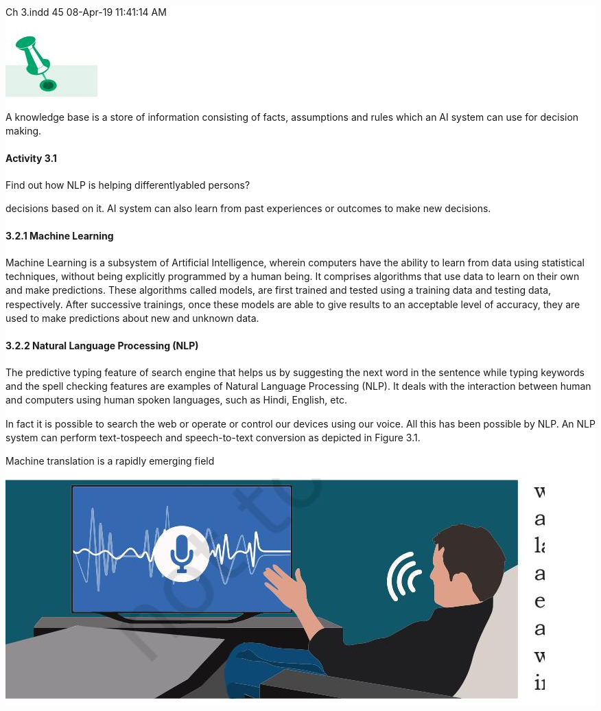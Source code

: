 Ch 3.indd 45 08-Apr-19 11:41:14 AM

![](_page_1_Picture_1.jpeg)

A knowledge base is a store of information consisting of facts, assumptions and rules which an AI system can use for decision making.

#### **Activity 3.1**

Find out how NLP is helping differentlyabled persons?

decisions based on it. AI system can also learn from past experiences or outcomes to make new decisions.

#### **3.2.1 Machine Learning**

Machine Learning is a subsystem of Artificial Intelligence, wherein computers have the ability to learn from data using statistical techniques, without being explicitly programmed by a human being. It comprises algorithms that use data to learn on their own and make predictions. These algorithms called models, are first trained and tested using a training data and testing data, respectively. After successive trainings, once these models are able to give results to an acceptable level of accuracy, they are used to make predictions about new and unknown data.

#### **3.2.2 Natural Language Processing (NLP)**

The predictive typing feature of search engine that helps us by suggesting the next word in the sentence while typing keywords and the spell checking features are examples of Natural Language Processing (NLP). It deals with the interaction between human and computers using human spoken languages, such as Hindi, English, etc.

In fact it is possible to search the web or operate or control our devices using our voice. All this has been possible by NLP. An NLP system can perform text-tospeech and speech-to-text conversion as depicted in Figure 3.1.

Machine translation is a rapidly emerging field

![](_page_1_Picture_12.jpeg)
